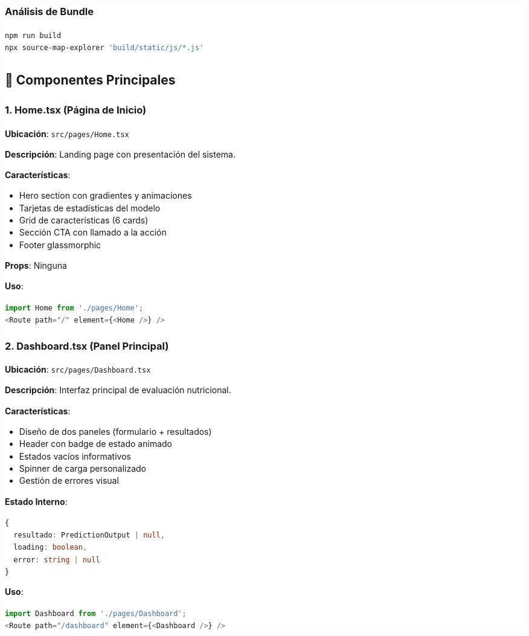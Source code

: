 ### Análisis de Bundle

```bash
npm run build
npx source-map-explorer 'build/static/js/*.js'
```

## 🧩 Componentes Principales

### 1. Home.tsx (Página de Inicio)

**Ubicación**: `src/pages/Home.tsx`

**Descripción**: Landing page con presentación del sistema.

**Características**:
- Hero section con gradientes y animaciones
- Tarjetas de estadísticas del modelo
- Grid de características (6 cards)
- Sección CTA con llamado a la acción
- Footer glassmorphic

**Props**: Ninguna

**Uso**:
```typescript
import Home from './pages/Home';
<Route path="/" element={<Home />} />
```

### 2. Dashboard.tsx (Panel Principal)

**Ubicación**: `src/pages/Dashboard.tsx`

**Descripción**: Interfaz principal de evaluación nutricional.

**Características**:
- Diseño de dos paneles (formulario + resultados)
- Header con badge de estado animado
- Estados vacíos informativos
- Spinner de carga personalizado
- Gestión de errores visual

**Estado Interno**:
```typescript
{
  resultado: PredictionOutput | null,
  loading: boolean,
  error: string | null
}
```

**Uso**:
```typescript
import Dashboard from './pages/Dashboard';
<Route path="/dashboard" element={<Dashboard />} />
```

